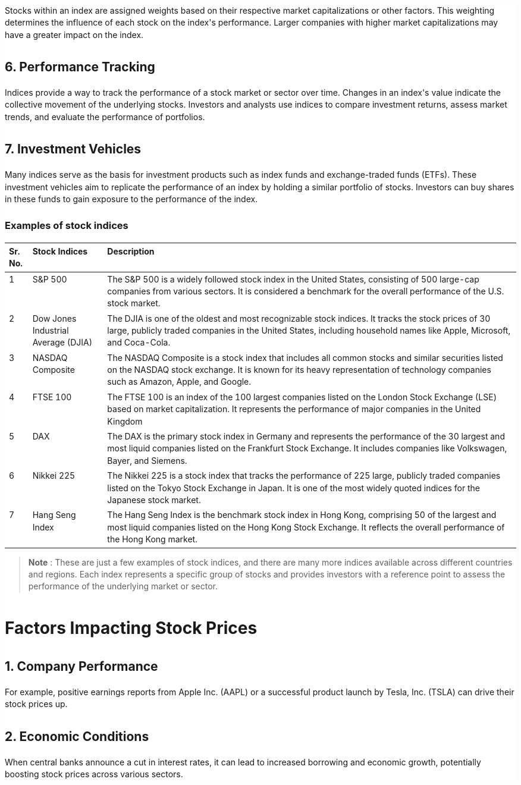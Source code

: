 Stocks within an index are assigned weights based on their respective market capitalizations or other factors. This weighting determines the influence of each stock on the index's performance. Larger companies with higher market capitalizations may have a greater impact on the index.

## 6. Performance Tracking

Indices provide a way to track the performance of a stock market or sector over time. Changes in an index's value indicate the collective movement of the underlying stocks. Investors and analysts use indices to compare investment returns, assess market trends, and evaluate the performance of portfolios.

## 7. Investment Vehicles

Many indices serve as the basis for investment products such as index funds and exchange-traded funds (ETFs). These investment vehicles aim to replicate the performance of an index by holding a similar portfolio of stocks. Investors can buy shares in these funds to gain exposure to the performance of the index.

### Examples of stock indices

| Sr. No. | Stock Indices                       | Description                                                                                                                                                                                                                           |
| :------ | :---------------------------------- | :------------------------------------------------------------------------------------------------------------------------------------------------------------------------------------------------------------------------------------ |
| 1       | S&P 500                             | The S&P 500 is a widely followed stock index in the United States, consisting of 500 large-cap companies from various sectors. It is considered a benchmark for the overall performance of the U.S. stock market.                     |
| 2       | Dow Jones Industrial Average (DJIA) | The DJIA is one of the oldest and most recognizable stock indices. It tracks the stock prices of 30 large, publicly traded companies in the United States, including household names like Apple, Microsoft, and Coca-Cola.            |
| 3       | NASDAQ Composite                    | The NASDAQ Composite is a stock index that includes all common stocks and similar securities listed on the NASDAQ stock exchange. It is known for its heavy representation of technology companies such as Amazon, Apple, and Google. |
| 4       | FTSE 100                            | The FTSE 100 is an index of the 100 largest companies listed on the London Stock Exchange (LSE) based on market capitalization. It represents the performance of major companies in the United Kingdom                                |
| 5       | DAX                                 | The DAX is the primary stock index in Germany and represents the performance of the 30 largest and most liquid companies listed on the Frankfurt Stock Exchange. It includes companies like Volkswagen, Bayer, and Siemens.           |
| 6       | Nikkei 225                          | The Nikkei 225 is a stock index that tracks the performance of 225 large, publicly traded companies listed on the Tokyo Stock Exchange in Japan. It is one of the most widely quoted indices for the Japanese stock market.           |
| 7       | Hang Seng Index                     | The Hang Seng Index is the benchmark stock index in Hong Kong, comprising 50 of the largest and most liquid companies listed on the Hong Kong Stock Exchange. It reflects the overall performance of the Hong Kong market.            |

> **Note** : These are just a few examples of stock indices, and there are many more indices available across different countries and regions. Each index represents a specific group of stocks and provides investors with a reference point to assess the performance of the underlying market or sector.

# Factors Impacting Stock Prices

## 1. Company Performance

For example, positive earnings reports from Apple Inc. (AAPL) or a successful product launch by Tesla, Inc. (TSLA) can drive their stock prices up.

## 2. Economic Conditions

When central banks announce a cut in interest rates, it can lead to increased borrowing and economic growth, potentially boosting stock prices across various sectors.
